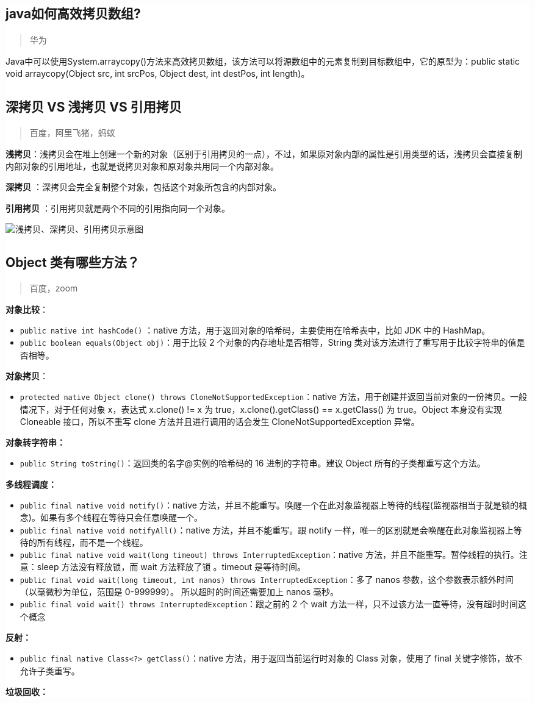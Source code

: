 ## java如何高效拷贝数组?

> 华为

Java中可以使用System.arraycopy()方法来高效拷贝数组，该方法可以将源数组中的元素复制到目标数组中，它的原型为：public static void arraycopy(Object src, int srcPos, Object dest, int destPos, int length)。

## 深拷贝 VS 浅拷贝 VS 引用拷贝

> 百度，阿里飞猪，蚂蚁

**浅拷贝**：浅拷贝会在堆上创建一个新的对象（区别于引用拷贝的一点），不过，如果原对象内部的属性是引用类型的话，浅拷贝会直接复制内部对象的引用地址，也就是说拷贝对象和原对象共用同一个内部对象。

**深拷贝** ：深拷贝会完全复制整个对象，包括这个对象所包含的内部对象。

**引用拷贝** ：引用拷贝就是两个不同的引用指向同一个对象。

![浅拷贝、深拷贝、引用拷贝示意图](https://oss.javaguide.cn/github/javaguide/java/basis/shallow&deep-copy.png)

## Object 类有哪些方法？

> 百度，zoom

**对象比较**：

- `public native int hashCode()` ：native 方法，用于返回对象的哈希码，主要使用在哈希表中，比如 JDK 中的 HashMap。
- `public boolean equals(Object obj)`：用于比较 2 个对象的内存地址是否相等，String 类对该方法进行了重写用于比较字符串的值是否相等。

**对象拷贝**：

- `protected native Object clone() throws CloneNotSupportedException`：native 方法，用于创建并返回当前对象的一份拷贝。一般情况下，对于任何对象 x，表达式 x.clone() != x 为 true，x.clone().getClass() == x.getClass() 为 true。Object 本身没有实现 Cloneable 接口，所以不重写 clone 方法并且进行调用的话会发生 CloneNotSupportedException 异常。

**对象转字符串：**

- `public String toString()`：返回类的名字@实例的哈希码的 16 进制的字符串。建议 Object 所有的子类都重写这个方法。

**多线程调度：**

- `public final native void notify()`：native 方法，并且不能重写。唤醒一个在此对象监视器上等待的线程(监视器相当于就是锁的概念)。如果有多个线程在等待只会任意唤醒一个。
- `public final native void notifyAll()`：native 方法，并且不能重写。跟 notify 一样，唯一的区别就是会唤醒在此对象监视器上等待的所有线程，而不是一个线程。
- `public final native void wait(long timeout) throws InterruptedException`：native 方法，并且不能重写。暂停线程的执行。注意：sleep 方法没有释放锁，而 wait 方法释放了锁 。timeout 是等待时间。
- `public final void wait(long timeout, int nanos) throws InterruptedException`：多了 nanos 参数，这个参数表示额外时间（以毫微秒为单位，范围是 0-999999）。 所以超时的时间还需要加上 nanos 毫秒。
- `public final void wait() throws InterruptedException`：跟之前的 2 个 wait 方法一样，只不过该方法一直等待，没有超时时间这个概念

**反射：**

- `public final native Class<?> getClass()`：native 方法，用于返回当前运行时对象的 Class 对象，使用了 final 关键字修饰，故不允许子类重写。

**垃圾回收：**
